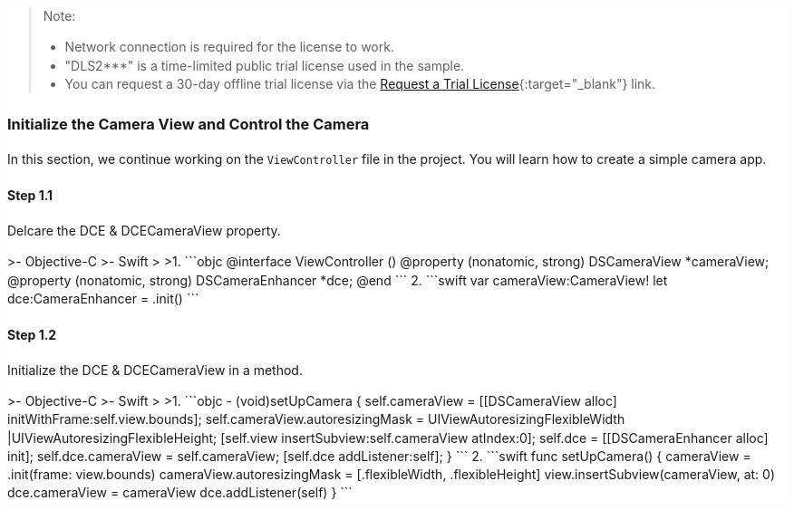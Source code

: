 >Note:
>- Network connection is required for the license to work.
>- "DLS2***" is a time-limited public trial license used in the sample.
>- You can request a 30-day offline trial license via the [Request a Trial License](https://www.dynamsoft.com/customer/license/trialLicense?product=cvs&utm_source=guide&package=ios){:target="_blank"} link.

### Initialize the Camera View and Control the Camera

In this section, we continue working on the `ViewController` file in the project. You will learn how to create a simple camera app.

#### Step 1.1

Delcare the DCE & DCECameraView property.

<div class="sample-code-prefix"></div>
>- Objective-C
>- Swift
>
>1. 
```objc
@interface ViewController ()<DSVideoFrameListener>
@property (nonatomic, strong) DSCameraView *cameraView;
@property (nonatomic, strong) DSCameraEnhancer *dce;
@end
```
2. 
```swift
var cameraView:CameraView!
let dce:CameraEnhancer = .init()
```

#### Step 1.2

Initialize the DCE & DCECameraView in a method.

<div class="sample-code-prefix"></div>
>- Objective-C
>- Swift
>
>1. 
```objc
- (void)setUpCamera {
   self.cameraView = [[DSCameraView alloc] initWithFrame:self.view.bounds];
   self.cameraView.autoresizingMask = UIViewAutoresizingFlexibleWidth |UIViewAutoresizingFlexibleHeight;
   [self.view insertSubview:self.cameraView atIndex:0];
   self.dce = [[DSCameraEnhancer alloc] init];
   self.dce.cameraView = self.cameraView;
   [self.dce addListener:self];
}
```
2. 
```swift
func setUpCamera() {
   cameraView = .init(frame: view.bounds)
   cameraView.autoresizingMask = [.flexibleWidth, .flexibleHeight]
   view.insertSubview(cameraView, at: 0)
   dce.cameraView = cameraView
   dce.addListener(self)
}
```
